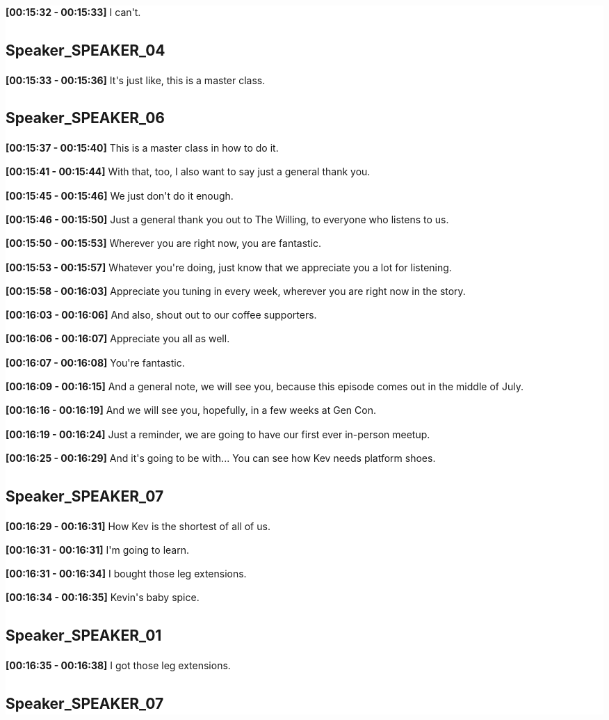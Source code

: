 **[00:15:32 - 00:15:33]** I can't.


## Speaker_SPEAKER_04

**[00:15:33 - 00:15:36]** It's just like, this is a master class.


## Speaker_SPEAKER_06

**[00:15:37 - 00:15:40]** This is a master class in how to do it.

**[00:15:41 - 00:15:44]** With that, too, I also want to say just a general thank you.

**[00:15:45 - 00:15:46]** We just don't do it enough.

**[00:15:46 - 00:15:50]** Just a general thank you out to The Willing, to everyone who listens to us.

**[00:15:50 - 00:15:53]** Wherever you are right now, you are fantastic.

**[00:15:53 - 00:15:57]** Whatever you're doing, just know that we appreciate you a lot for listening.

**[00:15:58 - 00:16:03]** Appreciate you tuning in every week, wherever you are right now in the story.

**[00:16:03 - 00:16:06]** And also, shout out to our coffee supporters.

**[00:16:06 - 00:16:07]** Appreciate you all as well.

**[00:16:07 - 00:16:08]** You're fantastic.

**[00:16:09 - 00:16:15]** And a general note, we will see you, because this episode comes out in the middle of July.

**[00:16:16 - 00:16:19]** And we will see you, hopefully, in a few weeks at Gen Con.

**[00:16:19 - 00:16:24]** Just a reminder, we are going to have our first ever in-person meetup.

**[00:16:25 - 00:16:29]** And it's going to be with... You can see how Kev needs platform shoes.


## Speaker_SPEAKER_07

**[00:16:29 - 00:16:31]** How Kev is the shortest of all of us.

**[00:16:31 - 00:16:31]** I'm going to learn.

**[00:16:31 - 00:16:34]** I bought those leg extensions.

**[00:16:34 - 00:16:35]** Kevin's baby spice.


## Speaker_SPEAKER_01

**[00:16:35 - 00:16:38]** I got those leg extensions.


## Speaker_SPEAKER_07
